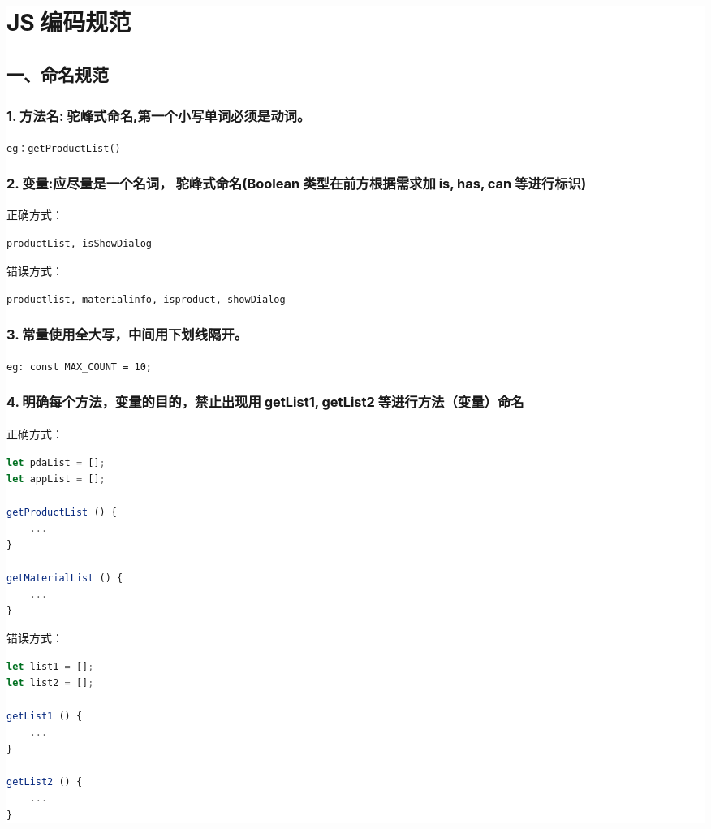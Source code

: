 # JS 编码规范

## 一、命名规范

### 1. 方法名: 驼峰式命名,第一个小写单词必须是动词。

```
eg：getProductList()
```

### 2. 变量:应尽量是一个名词， 驼峰式命名(Boolean 类型在前方根据需求加 is, has, can 等进行标识)

正确方式：

```
productList, isShowDialog
```

错误方式：

```
productlist, materialinfo, isproduct, showDialog
```

### 3. 常量使用全大写，中间用下划线隔开。

```
eg: const MAX_COUNT = 10;
```

### 4. 明确每个方法，变量的目的，禁止出现用 getList1, getList2 等进行方法（变量）命名

正确方式：

```js
let pdaList = [];
let appList = [];

getProductList () {
	...
}

getMaterialList () {
	...
}
```

错误方式：

```js
let list1 = [];
let list2 = [];

getList1 () {
	...
}

getList2 () {
	...
}
```
